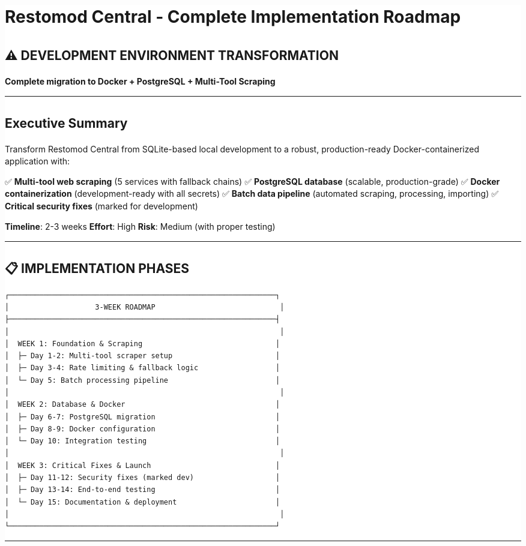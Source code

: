 # Restomod Central - Complete Implementation Roadmap

## ⚠️ DEVELOPMENT ENVIRONMENT TRANSFORMATION
**Complete migration to Docker + PostgreSQL + Multi-Tool Scraping**

---

## Executive Summary

Transform Restomod Central from SQLite-based local development to a robust, production-ready Docker-containerized application with:

✅ **Multi-tool web scraping** (5 services with fallback chains)
✅ **PostgreSQL database** (scalable, production-grade)
✅ **Docker containerization** (development-ready with all secrets)
✅ **Batch data pipeline** (automated scraping, processing, importing)
✅ **Critical security fixes** (marked for development)

**Timeline**: 2-3 weeks
**Effort**: High
**Risk**: Medium (with proper testing)

---

## 📋 IMPLEMENTATION PHASES

```
┌──────────────────────────────────────────────────────────────┐
│                    3-WEEK ROADMAP                             │
├──────────────────────────────────────────────────────────────┤
│                                                               │
│  WEEK 1: Foundation & Scraping                               │
│  ├─ Day 1-2: Multi-tool scraper setup                        │
│  ├─ Day 3-4: Rate limiting & fallback logic                  │
│  └─ Day 5: Batch processing pipeline                         │
│                                                               │
│  WEEK 2: Database & Docker                                   │
│  ├─ Day 6-7: PostgreSQL migration                            │
│  ├─ Day 8-9: Docker configuration                            │
│  └─ Day 10: Integration testing                              │
│                                                               │
│  WEEK 3: Critical Fixes & Launch                             │
│  ├─ Day 11-12: Security fixes (marked dev)                   │
│  ├─ Day 13-14: End-to-end testing                            │
│  └─ Day 15: Documentation & deployment                       │
│                                                               │
└──────────────────────────────────────────────────────────────┘
```

---

